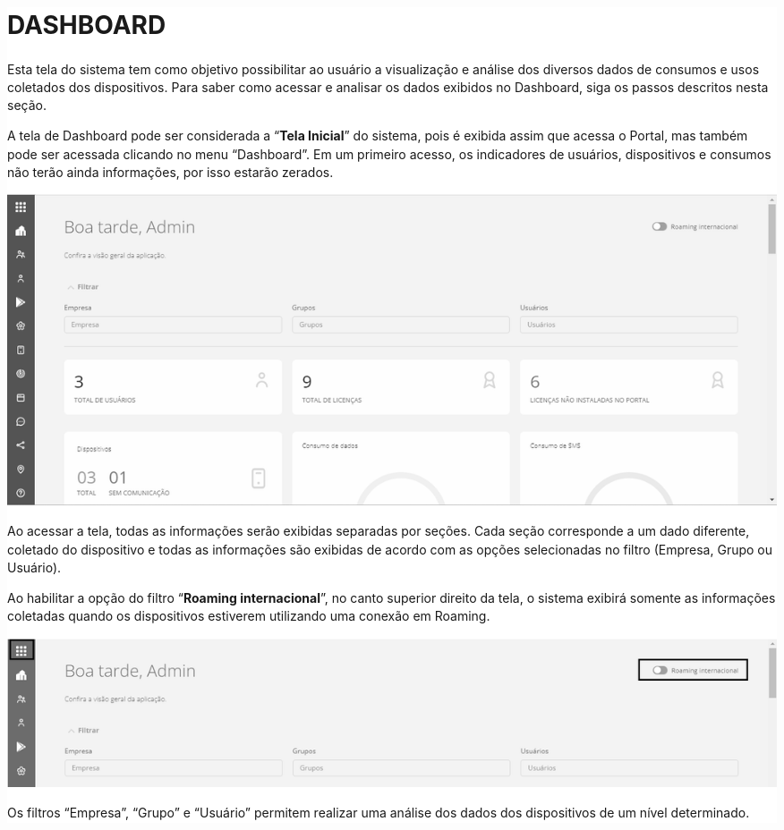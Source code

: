 # DASHBOARD

Esta tela do sistema tem como objetivo possibilitar ao usuário a visualização e análise dos diversos dados de consumos e usos coletados dos dispositivos. Para saber como acessar e analisar os dados exibidos no Dashboard, siga os passos descritos nesta seção.

A tela de Dashboard pode ser considerada a “**Tela Inicial**” do sistema, pois é exibida assim que acessa o Portal, mas também pode ser acessada clicando no menu “Dashboard”. Em um primeiro acesso, os indicadores de usuários, dispositivos e consumos não terão ainda informações, por isso estarão zerados.

![](<../.gitbook/assets/0 (2) (1).png>)

Ao acessar a tela, todas as informações serão exibidas separadas por seções. Cada seção corresponde a um dado diferente, coletado do dispositivo e todas as informações são exibidas de acordo com as opções selecionadas no filtro (Empresa, Grupo ou Usuário).

Ao habilitar a opção do filtro “**Roaming internacional**”, no canto superior direito da tela, o sistema exibirá somente as informações coletadas quando os dispositivos estiverem utilizando uma conexão em Roaming.

![](<../.gitbook/assets/1 (1) (1) (1).png>)

Os filtros “Empresa”, “Grupo” e “Usuário” permitem realizar uma análise dos dados dos dispositivos de um nível determinado.
